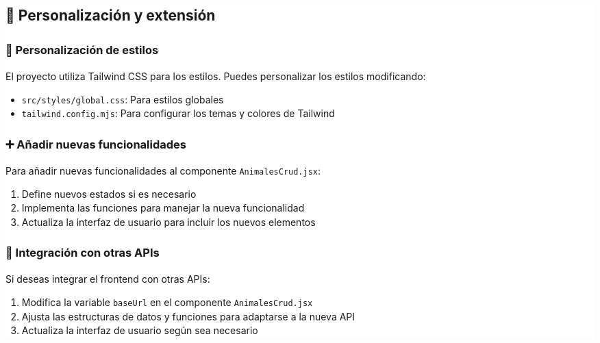 ## 🧩 Personalización y extensión

### 🎨 Personalización de estilos

El proyecto utiliza Tailwind CSS para los estilos. Puedes personalizar los estilos modificando:

- `src/styles/global.css`: Para estilos globales
- `tailwind.config.mjs`: Para configurar los temas y colores de Tailwind

### ➕ Añadir nuevas funcionalidades

Para añadir nuevas funcionalidades al componente `AnimalesCrud.jsx`:

1. Define nuevos estados si es necesario
2. Implementa las funciones para manejar la nueva funcionalidad
3. Actualiza la interfaz de usuario para incluir los nuevos elementos

### 🔄 Integración con otras APIs

Si deseas integrar el frontend con otras APIs:

1. Modifica la variable `baseUrl` en el componente `AnimalesCrud.jsx`
2. Ajusta las estructuras de datos y funciones para adaptarse a la nueva API
3. Actualiza la interfaz de usuario según sea necesario
